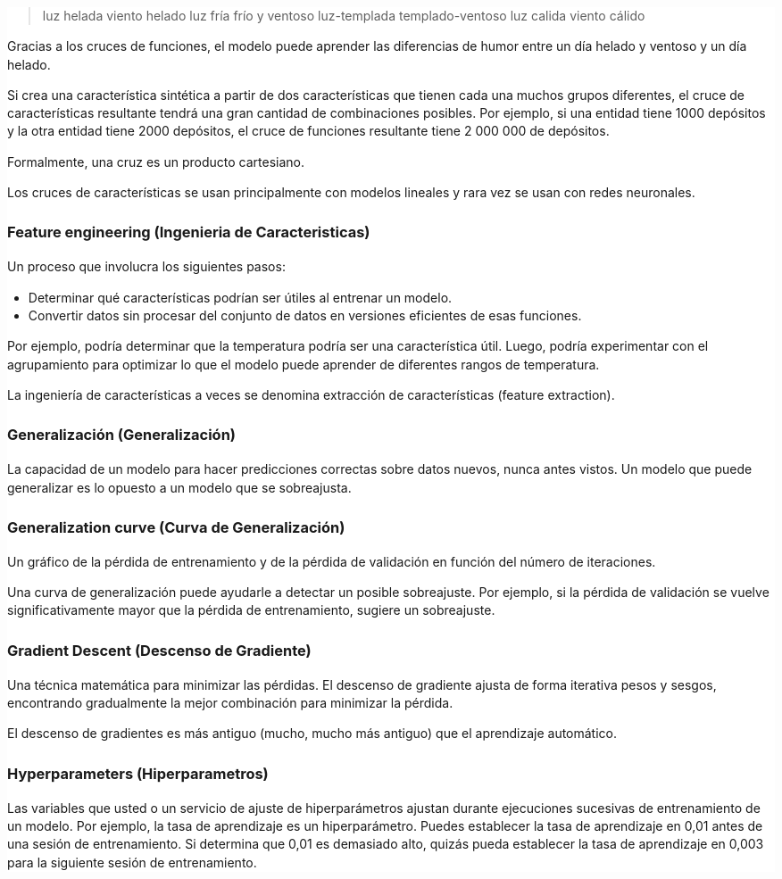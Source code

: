 >luz helada
viento helado
luz fría
frío y ventoso
luz-templada
templado-ventoso
luz calida
viento cálido

Gracias a los cruces de funciones, el modelo puede aprender las diferencias de humor entre un día helado y ventoso y un día helado.

Si crea una característica sintética a partir de dos características que tienen cada una muchos grupos diferentes, el cruce de características resultante tendrá una gran cantidad de combinaciones posibles. Por ejemplo, si una entidad tiene 1000 depósitos y la otra entidad tiene 2000 depósitos, el cruce de funciones resultante tiene 2 000 000 de depósitos.

Formalmente, una cruz es un producto cartesiano.

Los cruces de características se usan principalmente con modelos lineales y rara vez se usan con redes neuronales.

### Feature engineering (Ingenieria de Caracteristicas)
Un proceso que involucra los siguientes pasos:

* Determinar qué características podrían ser útiles al entrenar un modelo.
* Convertir datos sin procesar del conjunto de datos en versiones eficientes de esas funciones.

Por ejemplo, podría determinar que la temperatura podría ser una característica útil. Luego, podría experimentar con el agrupamiento para optimizar lo que el modelo puede aprender de diferentes rangos de temperatura.

La ingeniería de características a veces se denomina extracción de características (feature extraction).

### Generalización (Generalización)
La capacidad de un modelo para hacer predicciones correctas sobre datos nuevos, nunca antes vistos. Un modelo que puede generalizar es lo opuesto a un modelo que se sobreajusta.

### Generalization curve (Curva de Generalización)
Un gráfico de la pérdida de entrenamiento y de la pérdida de validación en función del número de iteraciones.

Una curva de generalización puede ayudarle a detectar un posible sobreajuste. Por ejemplo, si la pérdida de validación se vuelve significativamente mayor que la pérdida de entrenamiento, sugiere un sobreajuste.

### Gradient Descent (Descenso de Gradiente)
Una técnica matemática para minimizar las pérdidas. El descenso de gradiente ajusta de forma iterativa pesos y sesgos, encontrando gradualmente la mejor combinación para minimizar la pérdida.

El descenso de gradientes es más antiguo (mucho, mucho más antiguo) que el aprendizaje automático.

### Hyperparameters (Hiperparametros)
Las variables que usted o un servicio de ajuste de hiperparámetros ajustan durante ejecuciones sucesivas de entrenamiento de un modelo. Por ejemplo, la tasa de aprendizaje es un hiperparámetro. Puedes establecer la tasa de aprendizaje en 0,01 antes de una sesión de entrenamiento. Si determina que 0,01 es demasiado alto, quizás pueda establecer la tasa de aprendizaje en 0,003 para la siguiente sesión de entrenamiento.
